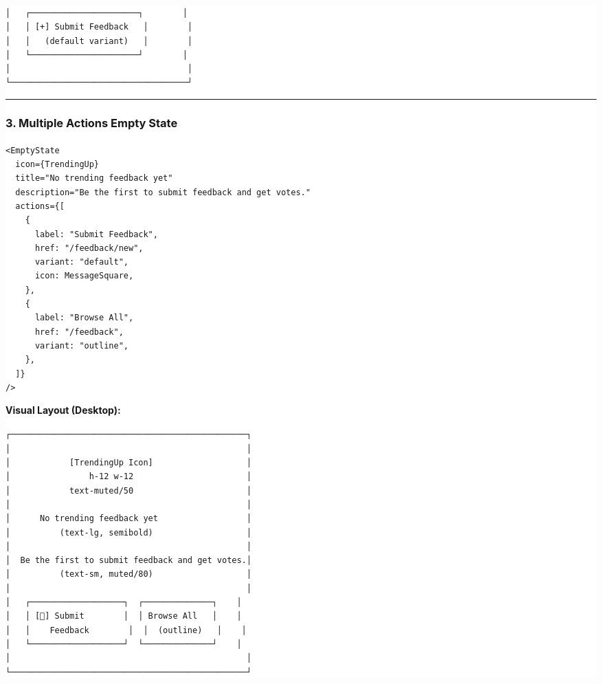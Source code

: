 ```
│   ┌──────────────────────┐        │
│   │ [+] Submit Feedback   │        │
│   │   (default variant)   │        │
│   └──────────────────────┘        │
│                                    │
└────────────────────────────────────┘
```

---

### 3. Multiple Actions Empty State

```tsx
<EmptyState
  icon={TrendingUp}
  title="No trending feedback yet"
  description="Be the first to submit feedback and get votes."
  actions={[
    {
      label: "Submit Feedback",
      href: "/feedback/new",
      variant: "default",
      icon: MessageSquare,
    },
    {
      label: "Browse All",
      href: "/feedback",
      variant: "outline",
    },
  ]}
/>
```

**Visual Layout (Desktop):**
```
┌────────────────────────────────────────────────┐
│                                                │
│            [TrendingUp Icon]                   │
│                h-12 w-12                       │
│            text-muted/50                       │
│                                                │
│      No trending feedback yet                  │
│          (text-lg, semibold)                   │
│                                                │
│  Be the first to submit feedback and get votes.│
│          (text-sm, muted/80)                   │
│                                                │
│   ┌───────────────────┐  ┌──────────────┐    │
│   │ [📝] Submit        │  │ Browse All   │    │
│   │    Feedback        │  │  (outline)   │    │
│   └───────────────────┘  └──────────────┘    │
│                                                │
└────────────────────────────────────────────────┘
```
